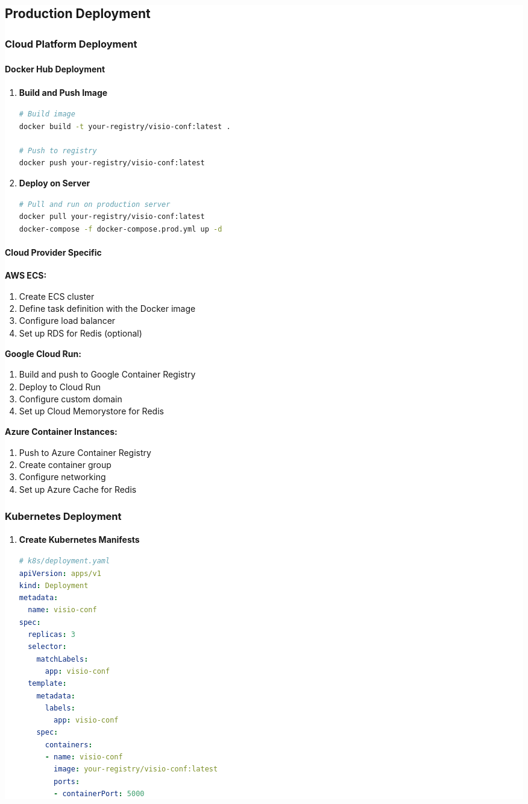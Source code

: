 ## Production Deployment

### Cloud Platform Deployment

#### Docker Hub Deployment

1. **Build and Push Image**
   ```bash
   # Build image
   docker build -t your-registry/visio-conf:latest .

   # Push to registry
   docker push your-registry/visio-conf:latest
   ```

2. **Deploy on Server**
   ```bash
   # Pull and run on production server
   docker pull your-registry/visio-conf:latest
   docker-compose -f docker-compose.prod.yml up -d
   ```

#### Cloud Provider Specific

**AWS ECS:**
1. Create ECS cluster
2. Define task definition with the Docker image
3. Configure load balancer
4. Set up RDS for Redis (optional)

**Google Cloud Run:**
1. Build and push to Google Container Registry
2. Deploy to Cloud Run
3. Configure custom domain
4. Set up Cloud Memorystore for Redis

**Azure Container Instances:**
1. Push to Azure Container Registry
2. Create container group
3. Configure networking
4. Set up Azure Cache for Redis

### Kubernetes Deployment

1. **Create Kubernetes Manifests**
   ```yaml
   # k8s/deployment.yaml
   apiVersion: apps/v1
   kind: Deployment
   metadata:
     name: visio-conf
   spec:
     replicas: 3
     selector:
       matchLabels:
         app: visio-conf
     template:
       metadata:
         labels:
           app: visio-conf
       spec:
         containers:
         - name: visio-conf
           image: your-registry/visio-conf:latest
           ports:
           - containerPort: 5000
   ```